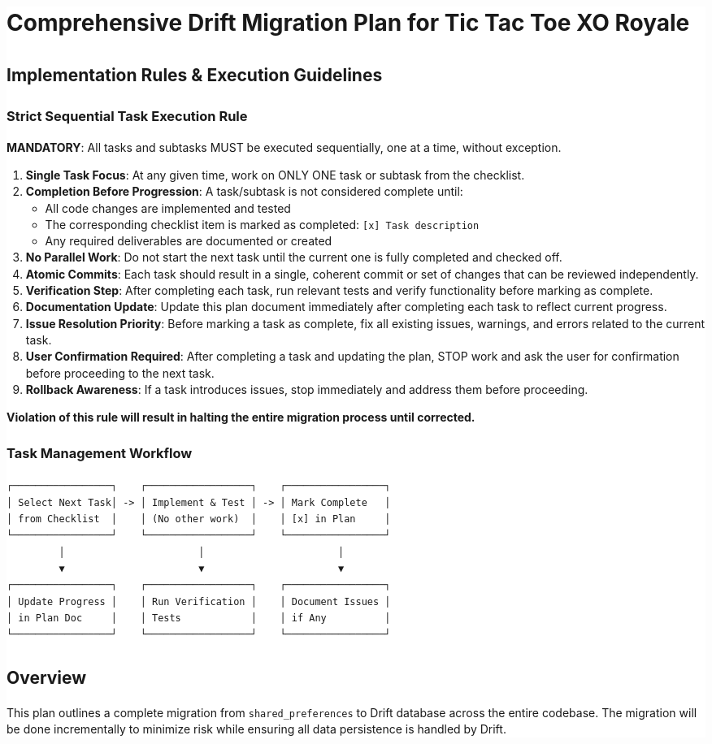 # Comprehensive Drift Migration Plan for Tic Tac Toe XO Royale

## Implementation Rules & Execution Guidelines

### Strict Sequential Task Execution Rule
**MANDATORY**: All tasks and subtasks MUST be executed sequentially, one at a time, without exception.

1. **Single Task Focus**: At any given time, work on ONLY ONE task or subtask from the checklist.
2. **Completion Before Progression**: A task/subtask is not considered complete until:
   - All code changes are implemented and tested
   - The corresponding checklist item is marked as completed: `[x] Task description`
   - Any required deliverables are documented or created
3. **No Parallel Work**: Do not start the next task until the current one is fully completed and checked off.
4. **Atomic Commits**: Each task should result in a single, coherent commit or set of changes that can be reviewed independently.
5. **Verification Step**: After completing each task, run relevant tests and verify functionality before marking as complete.
6. **Documentation Update**: Update this plan document immediately after completing each task to reflect current progress.
7. **Issue Resolution Priority**: Before marking a task as complete, fix all existing issues, warnings, and errors related to the current task.
8. **User Confirmation Required**: After completing a task and updating the plan, STOP work and ask the user for confirmation before proceeding to the next task.
9. **Rollback Awareness**: If a task introduces issues, stop immediately and address them before proceeding.

**Violation of this rule will result in halting the entire migration process until corrected.**

### Task Management Workflow
```
┌─────────────────┐    ┌──────────────────┐    ┌─────────────────┐
│ Select Next Task│ -> │ Implement & Test │ -> │ Mark Complete   │
│ from Checklist  │    │ (No other work)  │    │ [x] in Plan     │
└─────────────────┘    └──────────────────┘    └─────────────────┘
         │                       │                       │
         ▼                       ▼                       ▼
┌─────────────────┐    ┌──────────────────┐    ┌─────────────────┐
│ Update Progress │    │ Run Verification │    │ Document Issues │
│ in Plan Doc     │    │ Tests            │    │ if Any          │
└─────────────────┘    └──────────────────┘    └─────────────────┘
```

## Overview
This plan outlines a complete migration from `shared_preferences` to Drift database across the entire codebase. The migration will be done incrementally to minimize risk while ensuring all data persistence is handled by Drift.
